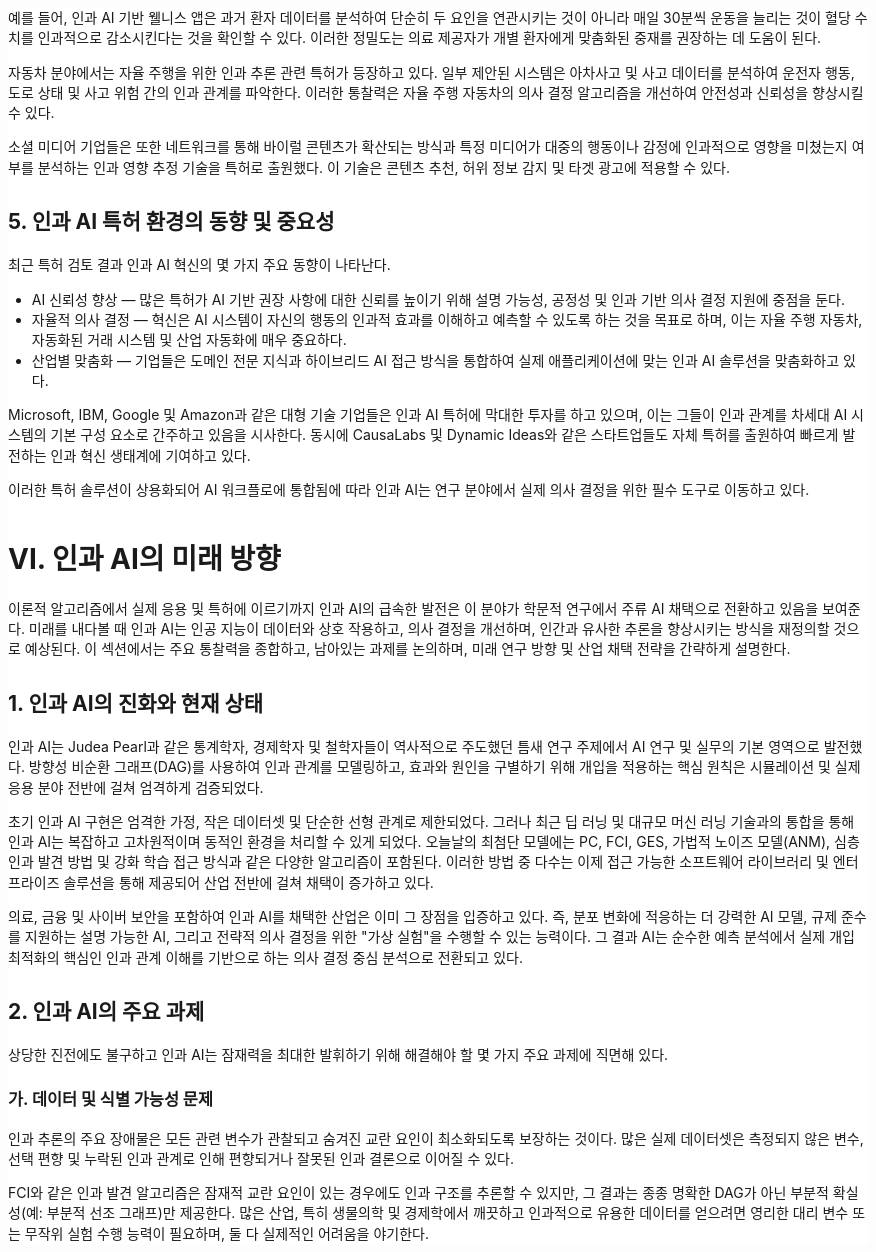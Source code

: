 예를 들어, 인과 AI 기반 웰니스 앱은 과거 환자 데이터를 분석하여 단순히 두 요인을 연관시키는 것이 아니라 매일 30분씩 운동을 늘리는 것이 혈당 수치를 인과적으로 감소시킨다는 것을 확인할 수 있다. 이러한 정밀도는 의료 제공자가 개별 환자에게 맞춤화된 중재를 권장하는 데 도움이 된다.

자동차 분야에서는 자율 주행을 위한 인과 추론 관련 특허가 등장하고 있다. 일부 제안된 시스템은 아차사고 및 사고 데이터를 분석하여 운전자 행동, 도로 상태 및 사고 위험 간의 인과 관계를 파악한다. 이러한 통찰력은 자율 주행 자동차의 의사 결정 알고리즘을 개선하여 안전성과 신뢰성을 향상시킬 수 있다.

소셜 미디어 기업들은 또한 네트워크를 통해 바이럴 콘텐츠가 확산되는 방식과 특정 미디어가 대중의 행동이나 감정에 인과적으로 영향을 미쳤는지 여부를 분석하는 인과 영향 추정 기술을 특허로 출원했다. 이 기술은 콘텐츠 추천, 허위 정보 감지 및 타겟 광고에 적용할 수 있다.

## 5. 인과 AI 특허 환경의 동향 및 중요성

최근 특허 검토 결과 인과 AI 혁신의 몇 가지 주요 동향이 나타난다.

* AI 신뢰성 향상 — 많은 특허가 AI 기반 권장 사항에 대한 신뢰를 높이기 위해 설명 가능성, 공정성 및 인과 기반 의사 결정 지원에 중점을 둔다.
* 자율적 의사 결정 — 혁신은 AI 시스템이 자신의 행동의 인과적 효과를 이해하고 예측할 수 있도록 하는 것을 목표로 하며, 이는 자율 주행 자동차, 자동화된 거래 시스템 및 산업 자동화에 매우 중요하다.
* 산업별 맞춤화 — 기업들은 도메인 전문 지식과 하이브리드 AI 접근 방식을 통합하여 실제 애플리케이션에 맞는 인과 AI 솔루션을 맞춤화하고 있다.

Microsoft, IBM, Google 및 Amazon과 같은 대형 기술 기업들은 인과 AI 특허에 막대한 투자를 하고 있으며, 이는 그들이 인과 관계를 차세대 AI 시스템의 기본 구성 요소로 간주하고 있음을 시사한다. 동시에 CausaLabs 및 Dynamic Ideas와 같은 스타트업들도 자체 특허를 출원하여 빠르게 발전하는 인과 혁신 생태계에 기여하고 있다.

이러한 특허 솔루션이 상용화되어 AI 워크플로에 통합됨에 따라 인과 AI는 연구 분야에서 실제 의사 결정을 위한 필수 도구로 이동하고 있다.

# VI. 인과 AI의 미래 방향

이론적 알고리즘에서 실제 응용 및 특허에 이르기까지 인과 AI의 급속한 발전은 이 분야가 학문적 연구에서 주류 AI 채택으로 전환하고 있음을 보여준다. 미래를 내다볼 때 인과 AI는 인공 지능이 데이터와 상호 작용하고, 의사 결정을 개선하며, 인간과 유사한 추론을 향상시키는 방식을 재정의할 것으로 예상된다. 이 섹션에서는 주요 통찰력을 종합하고, 남아있는 과제를 논의하며, 미래 연구 방향 및 산업 채택 전략을 간략하게 설명한다.

## 1. 인과 AI의 진화와 현재 상태

인과 AI는 Judea Pearl과 같은 통계학자, 경제학자 및 철학자들이 역사적으로 주도했던 틈새 연구 주제에서 AI 연구 및 실무의 기본 영역으로 발전했다. 방향성 비순환 그래프(DAG)를 사용하여 인과 관계를 모델링하고, 효과와 원인을 구별하기 위해 개입을 적용하는 핵심 원칙은 시뮬레이션 및 실제 응용 분야 전반에 걸쳐 엄격하게 검증되었다.

초기 인과 AI 구현은 엄격한 가정, 작은 데이터셋 및 단순한 선형 관계로 제한되었다. 그러나 최근 딥 러닝 및 대규모 머신 러닝 기술과의 통합을 통해 인과 AI는 복잡하고 고차원적이며 동적인 환경을 처리할 수 있게 되었다. 오늘날의 최첨단 모델에는 PC, FCI, GES, 가법적 노이즈 모델(ANM), 심층 인과 발견 방법 및 강화 학습 접근 방식과 같은 다양한 알고리즘이 포함된다. 이러한 방법 중 다수는 이제 접근 가능한 소프트웨어 라이브러리 및 엔터프라이즈 솔루션을 통해 제공되어 산업 전반에 걸쳐 채택이 증가하고 있다.

의료, 금융 및 사이버 보안을 포함하여 인과 AI를 채택한 산업은 이미 그 장점을 입증하고 있다. 즉, 분포 변화에 적응하는 더 강력한 AI 모델, 규제 준수를 지원하는 설명 가능한 AI, 그리고 전략적 의사 결정을 위한 "가상 실험"을 수행할 수 있는 능력이다. 그 결과 AI는 순수한 예측 분석에서 실제 개입 최적화의 핵심인 인과 관계 이해를 기반으로 하는 의사 결정 중심 분석으로 전환되고 있다.

## 2. 인과 AI의 주요 과제

상당한 진전에도 불구하고 인과 AI는 잠재력을 최대한 발휘하기 위해 해결해야 할 몇 가지 주요 과제에 직면해 있다.

### 가. 데이터 및 식별 가능성 문제

인과 추론의 주요 장애물은 모든 관련 변수가 관찰되고 숨겨진 교란 요인이 최소화되도록 보장하는 것이다. 많은 실제 데이터셋은 측정되지 않은 변수, 선택 편향 및 누락된 인과 관계로 인해 편향되거나 잘못된 인과 결론으로 이어질 수 있다.

FCI와 같은 인과 발견 알고리즘은 잠재적 교란 요인이 있는 경우에도 인과 구조를 추론할 수 있지만, 그 결과는 종종 명확한 DAG가 아닌 부분적 확실성(예: 부분적 선조 그래프)만 제공한다. 많은 산업, 특히 생물의학 및 경제학에서 깨끗하고 인과적으로 유용한 데이터를 얻으려면 영리한 대리 변수 또는 무작위 실험 수행 능력이 필요하며, 둘 다 실제적인 어려움을 야기한다.

